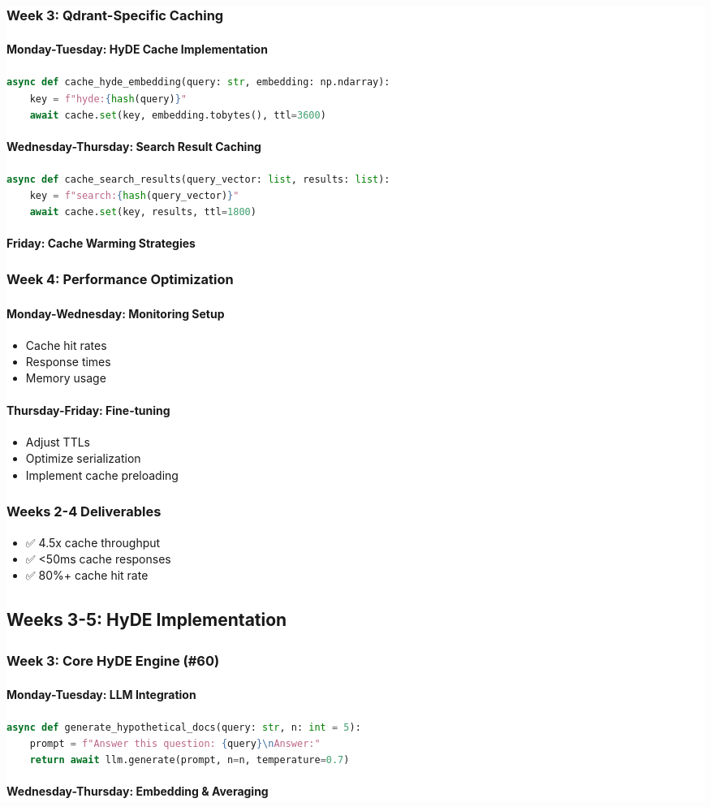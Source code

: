 ### Week 3: Qdrant-Specific Caching

#### Monday-Tuesday: HyDE Cache Implementation

```python
async def cache_hyde_embedding(query: str, embedding: np.ndarray):
    key = f"hyde:{hash(query)}"
    await cache.set(key, embedding.tobytes(), ttl=3600)
```

#### Wednesday-Thursday: Search Result Caching

```python
async def cache_search_results(query_vector: list, results: list):
    key = f"search:{hash(query_vector)}"
    await cache.set(key, results, ttl=1800)
```

#### Friday: Cache Warming Strategies

### Week 4: Performance Optimization

#### Monday-Wednesday: Monitoring Setup

- Cache hit rates
- Response times
- Memory usage

#### Thursday-Friday: Fine-tuning

- Adjust TTLs
- Optimize serialization
- Implement cache preloading

### Weeks 2-4 Deliverables

- ✅ 4.5x cache throughput
- ✅ <50ms cache responses
- ✅ 80%+ cache hit rate

## Weeks 3-5: HyDE Implementation

### Week 3: Core HyDE Engine (#60)

#### Monday-Tuesday: LLM Integration

```python
async def generate_hypothetical_docs(query: str, n: int = 5):
    prompt = f"Answer this question: {query}\nAnswer:"
    return await llm.generate(prompt, n=n, temperature=0.7)
```

#### Wednesday-Thursday: Embedding & Averaging
